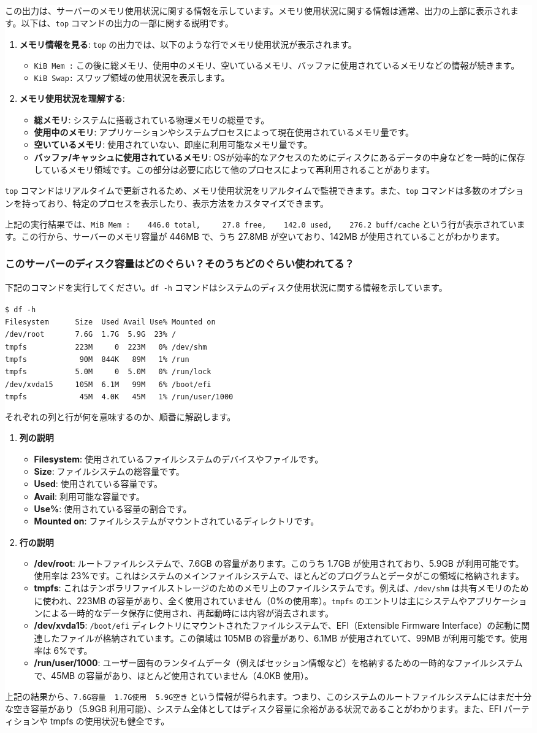 この出力は、サーバーのメモリ使用状況に関する情報を示しています。メモリ使用状況に関する情報は通常、出力の上部に表示されます。以下は、`top` コマンドの出力の一部に関する説明です。

1. **メモリ情報を見る**: `top` の出力では、以下のような行でメモリ使用状況が表示されます。

    - `KiB Mem :` この後に総メモリ、使用中のメモリ、空いているメモリ、バッファに使用されているメモリなどの情報が続きます。
    - `KiB Swap:` スワップ領域の使用状況を表示します。

2. **メモリ使用状況を理解する**:
    - **総メモリ**: システムに搭載されている物理メモリの総量です。
    - **使用中のメモリ**: アプリケーションやシステムプロセスによって現在使用されているメモリ量です。
    - **空いているメモリ**: 使用されていない、即座に利用可能なメモリ量です。
    - **バッファ/キャッシュに使用されているメモリ**: OSが効率的なアクセスのためにディスクにあるデータの中身などを一時的に保存しているメモリ領域です。この部分は必要に応じて他のプロセスによって再利用されることがあります。

`top` コマンドはリアルタイムで更新されるため、メモリ使用状況をリアルタイムで監視できます。また、`top` コマンドは多数のオプションを持っており、特定のプロセスを表示したり、表示方法をカスタマイズできます。

上記の実行結果では、`MiB Mem :    446.0 total,     27.8 free,    142.0 used,    276.2 buff/cache` という行が表示されています。この行から、サーバーのメモリ容量が 446MB で、うち 27.8MB が空いており、142MB が使用されていることがわかります。

### このサーバーのディスク容量はどのぐらい？そのうちどのぐらい使われてる？

下記のコマンドを実行してください。`df -h` コマンドはシステムのディスク使用状況に関する情報を示しています。

```terminal
$ df -h 
Filesystem      Size  Used Avail Use% Mounted on
/dev/root       7.6G  1.7G  5.9G  23% /
tmpfs           223M     0  223M   0% /dev/shm
tmpfs            90M  844K   89M   1% /run
tmpfs           5.0M     0  5.0M   0% /run/lock
/dev/xvda15     105M  6.1M   99M   6% /boot/efi
tmpfs            45M  4.0K   45M   1% /run/user/1000
```

それぞれの列と行が何を意味するのか、順番に解説します。

1. **列の説明**
    - **Filesystem**: 使用されているファイルシステムのデバイスやファイルです。
    - **Size**: ファイルシステムの総容量です。
    - **Used**: 使用されている容量です。
    - **Avail**: 利用可能な容量です。
    - **Use%**: 使用されている容量の割合です。
    - **Mounted on**: ファイルシステムがマウントされているディレクトリです。

2. **行の説明**
    - **/dev/root**: ルートファイルシステムで、7.6GB の容量があります。このうち 1.7GB が使用されており、5.9GB が利用可能です。使用率は 23%です。これはシステムのメインファイルシステムで、ほとんどのプログラムとデータがこの領域に格納されます。
    - **tmpfs**: これはテンポラリファイルストレージのためのメモリ上のファイルシステムです。例えば、`/dev/shm` は共有メモリのために使われ、223MB の容量があり、全く使用されていません（0%の使用率）。`tmpfs` のエントリは主にシステムやアプリケーションによる一時的なデータ保存に使用され、再起動時には内容が消去されます。
    - **/dev/xvda15**: `/boot/efi` ディレクトリにマウントされたファイルシステムで、EFI（Extensible Firmware Interface）の起動に関連したファイルが格納されています。この領域は 105MB の容量があり、6.1MB が使用されていて、99MB が利用可能です。使用率は 6%です。
    - **/run/user/1000**: ユーザー固有のランタイムデータ（例えばセッション情報など）を格納するための一時的なファイルシステムで、45MB の容量があり、ほとんど使用されていません（4.0KB 使用）。

上記の結果から、`7.6G容量  1.7G使用  5.9G空き` という情報が得られます。つまり、このシステムのルートファイルシステムにはまだ十分な空き容量があり（5.9GB 利用可能）、システム全体としてはディスク容量に余裕がある状況であることがわかります。また、EFI パーティションや tmpfs の使用状況も健全です。
